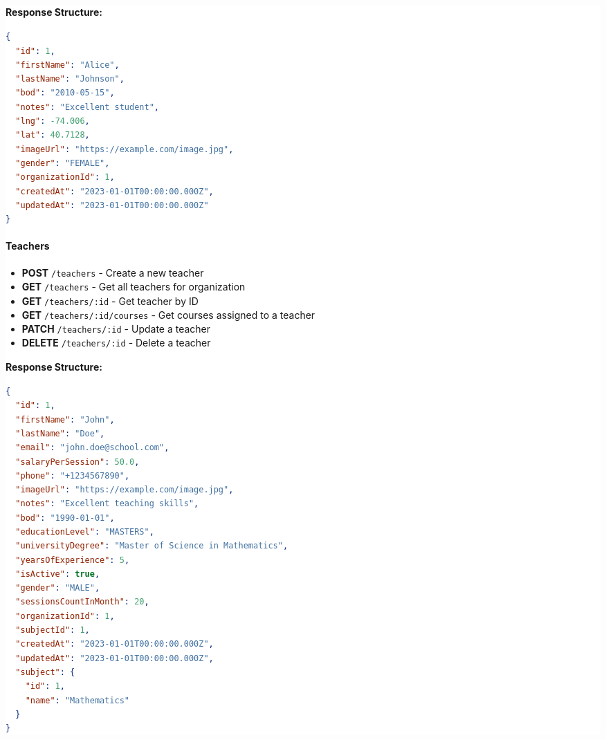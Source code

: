 **Response Structure:**
```json
{
  "id": 1,
  "firstName": "Alice",
  "lastName": "Johnson",
  "bod": "2010-05-15",
  "notes": "Excellent student",
  "lng": -74.006,
  "lat": 40.7128,
  "imageUrl": "https://example.com/image.jpg",
  "gender": "FEMALE",
  "organizationId": 1,
  "createdAt": "2023-01-01T00:00:00.000Z",
  "updatedAt": "2023-01-01T00:00:00.000Z"
}
```

#### Teachers
- **POST** `/teachers` - Create a new teacher
- **GET** `/teachers` - Get all teachers for organization
- **GET** `/teachers/:id` - Get teacher by ID
- **GET** `/teachers/:id/courses` - Get courses assigned to a teacher
- **PATCH** `/teachers/:id` - Update a teacher
- **DELETE** `/teachers/:id` - Delete a teacher

**Response Structure:**
```json
{
  "id": 1,
  "firstName": "John",
  "lastName": "Doe",
  "email": "john.doe@school.com",
  "salaryPerSession": 50.0,
  "phone": "+1234567890",
  "imageUrl": "https://example.com/image.jpg",
  "notes": "Excellent teaching skills",
  "bod": "1990-01-01",
  "educationLevel": "MASTERS",
  "universityDegree": "Master of Science in Mathematics",
  "yearsOfExperience": 5,
  "isActive": true,
  "gender": "MALE",
  "sessionsCountInMonth": 20,
  "organizationId": 1,
  "subjectId": 1,
  "createdAt": "2023-01-01T00:00:00.000Z",
  "updatedAt": "2023-01-01T00:00:00.000Z",
  "subject": {
    "id": 1,
    "name": "Mathematics"
  }
}
```
